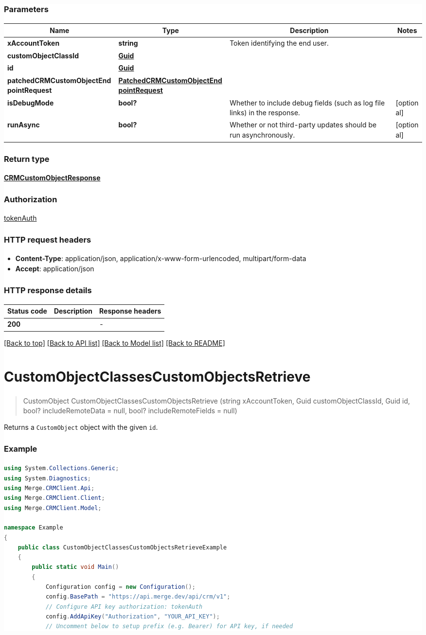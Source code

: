 ### Parameters

Name | Type | Description  | Notes
------------- | ------------- | ------------- | -------------
 **xAccountToken** | **string**| Token identifying the end user. | 
 **customObjectClassId** | [**Guid**](Guid.md)|  | 
 **id** | [**Guid**](Guid.md)|  | 
 **patchedCRMCustomObjectEndpointRequest** | [**PatchedCRMCustomObjectEndpointRequest**](PatchedCRMCustomObjectEndpointRequest.md)|  | 
 **isDebugMode** | **bool?**| Whether to include debug fields (such as log file links) in the response. | [optional] 
 **runAsync** | **bool?**| Whether or not third-party updates should be run asynchronously. | [optional] 

### Return type

[**CRMCustomObjectResponse**](CRMCustomObjectResponse.md)

### Authorization

[tokenAuth](../README.md#tokenAuth)

### HTTP request headers

 - **Content-Type**: application/json, application/x-www-form-urlencoded, multipart/form-data
 - **Accept**: application/json


### HTTP response details
| Status code | Description | Response headers |
|-------------|-------------|------------------|
| **200** |  |  -  |

[[Back to top]](#) [[Back to API list]](../README.md#documentation-for-api-endpoints) [[Back to Model list]](../README.md#documentation-for-models) [[Back to README]](../README.md)

<a name="customobjectclassescustomobjectsretrieve"></a>
# **CustomObjectClassesCustomObjectsRetrieve**
> CustomObject CustomObjectClassesCustomObjectsRetrieve (string xAccountToken, Guid customObjectClassId, Guid id, bool? includeRemoteData = null, bool? includeRemoteFields = null)



Returns a `CustomObject` object with the given `id`.

### Example
```csharp
using System.Collections.Generic;
using System.Diagnostics;
using Merge.CRMClient.Api;
using Merge.CRMClient.Client;
using Merge.CRMClient.Model;

namespace Example
{
    public class CustomObjectClassesCustomObjectsRetrieveExample
    {
        public static void Main()
        {
            Configuration config = new Configuration();
            config.BasePath = "https://api.merge.dev/api/crm/v1";
            // Configure API key authorization: tokenAuth
            config.AddApiKey("Authorization", "YOUR_API_KEY");
            // Uncomment below to setup prefix (e.g. Bearer) for API key, if needed
```